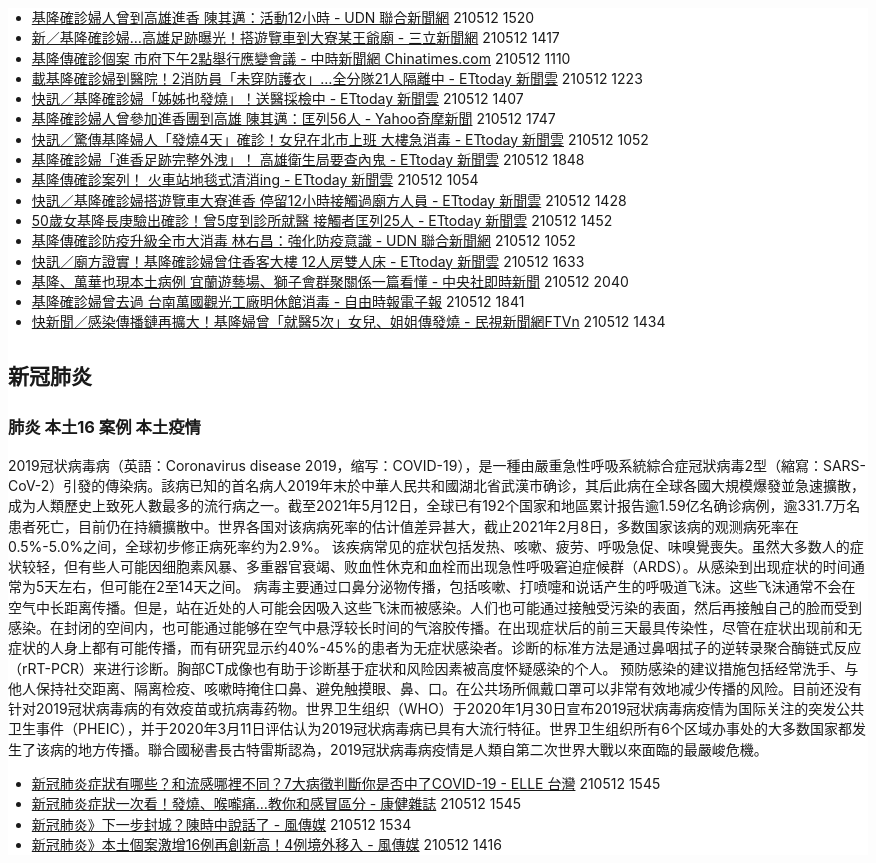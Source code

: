 - [基隆確診婦人曾到高雄進香 陳其邁：活動12小時 - UDN 聯合新聞網](https://udn.com/news/story/120940/5452347 "基隆確診婦人曾到高雄進香 陳其邁：活動12小時 - UDN 聯合新聞網") 210512 1520
- [新／基隆確診婦…高雄足跡曝光！搭遊覽車到大寮某王爺廟 - 三立新聞網](https://www.setn.com/News.aspx?NewsID=938120 "新／基隆確診婦…高雄足跡曝光！搭遊覽車到大寮某王爺廟 - 三立新聞網") 210512 1417
- [基隆傳確診個案 市府下午2點舉行應變會議 - 中時新聞網 Chinatimes.com](https://www.chinatimes.com/realtimenews/20210512002207-260405 "基隆傳確診個案 市府下午2點舉行應變會議 - 中時新聞網 Chinatimes.com") 210512 1110
- [載基隆確診婦到醫院！2消防員「未穿防護衣」…全分隊21人隔離中 - ETtoday 新聞雲](https://www.ettoday.net/news/20210512/1979834.htm "載基隆確診婦到醫院！2消防員「未穿防護衣」…全分隊21人隔離中 - ETtoday 新聞雲") 210512 1223
- [快訊／基隆確診婦「姊姊也發燒」！送醫採檢中 - ETtoday 新聞雲](https://www.ettoday.net/news/20210512/1980013.htm "快訊／基隆確診婦「姊姊也發燒」！送醫採檢中 - ETtoday 新聞雲") 210512 1407
- [基隆確診婦人曾參加進香團到高雄 陳其邁：匡列56人 - Yahoo奇摩新聞](https://tw.news.yahoo.com/%E5%9F%BA%E9%9A%86%E7%A2%BA%E8%A8%BA%E5%A9%A6%E4%BA%BA%E6%9B%BE%E5%8F%83%E5%8A%A0%E9%80%B2%E9%A6%99%E5%9C%98%E5%88%B0%E9%AB%98%E9%9B%84-%E9%99%B3%E5%85%B6%E9%82%81%EF%BC%9A%E6%B4%BB%E5%8B%95-12-%E5%B0%8F%E6%99%82-071403046.html "基隆確診婦人曾參加進香團到高雄 陳其邁：匡列56人 - Yahoo奇摩新聞") 210512 1747
- [快訊／驚傳基隆婦人「發燒4天」確診！女兒在北市上班 大樓急消毒 - ETtoday 新聞雲](https://www.ettoday.net/news/20210512/1979766.htm "快訊／驚傳基隆婦人「發燒4天」確診！女兒在北市上班 大樓急消毒 - ETtoday 新聞雲") 210512 1052
- [基隆確診婦「進香足跡完整外洩」！ 高雄衛生局要查內鬼 - ETtoday 新聞雲](https://www.ettoday.net/news/20210512/1980337.htm "基隆確診婦「進香足跡完整外洩」！ 高雄衛生局要查內鬼 - ETtoday 新聞雲") 210512 1848
- [基隆傳確診案列！ 火車站地毯式清消ing - ETtoday 新聞雲](https://www.ettoday.net/news/20210512/1979732.htm "基隆傳確診案列！ 火車站地毯式清消ing - ETtoday 新聞雲") 210512 1054
- [快訊／基隆確診婦搭遊覽車大寮進香 停留12小時接觸過廟方人員 - ETtoday 新聞雲](https://www.ettoday.net/news/20210512/1980024.htm "快訊／基隆確診婦搭遊覽車大寮進香 停留12小時接觸過廟方人員 - ETtoday 新聞雲") 210512 1428
- [50歲女基隆長庚驗出確診！曾5度到診所就醫 接觸者匡列25人 - ETtoday 新聞雲](https://www.ettoday.net/news/20210512/1979995.htm "50歲女基隆長庚驗出確診！曾5度到診所就醫 接觸者匡列25人 - ETtoday 新聞雲") 210512 1452
- [基隆傳確診防疫升級全市大消毒 林右昌：強化防疫意識 - UDN 聯合新聞網](https://udn.com/news/story/120940/5451290 "基隆傳確診防疫升級全市大消毒 林右昌：強化防疫意識 - UDN 聯合新聞網") 210512 1052
- [快訊／廟方證實！基隆確診婦曾住香客大樓 12人房雙人床 - ETtoday 新聞雲](https://www.ettoday.net/news/20210512/1980180.htm "快訊／廟方證實！基隆確診婦曾住香客大樓 12人房雙人床 - ETtoday 新聞雲") 210512 1633
- [基隆、萬華也現本土病例 宜蘭遊藝場、獅子會群聚關係一篇看懂 - 中央社即時新聞](https://www.cna.com.tw/news/firstnews/202105125016.aspx "基隆、萬華也現本土病例 宜蘭遊藝場、獅子會群聚關係一篇看懂 - 中央社即時新聞") 210512 2040
- [基隆確診婦曾去過 台南萬國觀光工廠明休館消毒 - 自由時報電子報](https://news.ltn.com.tw/news/life/breakingnews/3529874 "基隆確診婦曾去過 台南萬國觀光工廠明休館消毒 - 自由時報電子報") 210512 1841
- [快新聞／感染傳播鏈再擴大！基隆婦曾「就醫5次」女兒、姐姐傳發燒 - 民視新聞網FTVn](https://www.ftvnews.com.tw/news/detail/2021512W0153 "快新聞／感染傳播鏈再擴大！基隆婦曾「就醫5次」女兒、姐姐傳發燒 - 民視新聞網FTVn") 210512 1434

## 新冠肺炎

### 肺炎 本土16 案例 本土疫情

2019冠状病毒病（英語：Coronavirus disease 2019，缩写：COVID-19），是一種由嚴重急性呼吸系統綜合症冠狀病毒2型（縮寫：SARS-CoV-2）引發的傳染病。該病已知的首名病人2019年末於中華人民共和國湖北省武漢市确诊，其后此病在全球各國大規模爆發並急速擴散，成为人類歷史上致死人數最多的流行病之一。截至2021年5月12日，全球已有192个国家和地區累计报告逾1.59亿名确诊病例，逾331.7万名患者死亡，目前仍在持續擴散中。世界各国对该病病死率的估计值差异甚大，截止2021年2月8日，多数国家该病的观测病死率在0.5%-5.0%之间，全球初步修正病死率约为2.9%。
该疾病常见的症状包括发热、咳嗽、疲劳、呼吸急促、味嗅覺喪失。虽然大多数人的症状较轻，但有些人可能因细胞素风暴、多重器官衰竭、败血性休克和血栓而出现急性呼吸窘迫症候群（ARDS）。从感染到出现症状的时间通常为5天左右，但可能在2至14天之间。
病毒主要通过口鼻分泌物传播，包括咳嗽、打喷嚏和说话产生的呼吸道飞沫。这些飞沫通常不会在空气中长距离传播。但是，站在近处的人可能会因吸入这些飞沫而被感染。人们也可能通过接触受污染的表面，然后再接触自己的脸而受到感染。在封闭的空间内，也可能通过能够在空气中悬浮较长时间的气溶胶传播。在出现症状后的前三天最具传染性，尽管在症状出现前和无症状的人身上都有可能传播，而有研究显示约40%-45%的患者为无症状感染者。诊断的标准方法是通过鼻咽拭子的逆转录聚合酶链式反应（rRT-PCR）来进行诊断。胸部CT成像也有助于诊断基于症状和风险因素被高度怀疑感染的个人。
预防感染的建议措施包括经常洗手、与他人保持社交距离、隔离检疫、咳嗽時掩住口鼻、避免触摸眼、鼻、口。在公共场所佩戴口罩可以非常有效地减少传播的风险。目前还没有针对2019冠状病毒病的有效疫苗或抗病毒药物。世界卫生组织（WHO）于2020年1月30日宣布2019冠状病毒病疫情为国际关注的突发公共卫生事件（PHEIC），并于2020年3月11日评估认为2019冠状病毒病已具有大流行特征。世界卫生组织所有6个区域办事处的大多数国家都发生了该病的地方传播。聯合國秘書長古特雷斯認為，2019冠狀病毒病疫情是人類自第二次世界大戰以來面臨的最嚴峻危機。
- [新冠肺炎症狀有哪些？和流感哪裡不同？7大病徵判斷你是否中了COVID-19 - ELLE 台灣](https://www.elle.com/tw/life/how-to/g36403057/covid-19-7-symptom/ "新冠肺炎症狀有哪些？和流感哪裡不同？7大病徵判斷你是否中了COVID-19 - ELLE 台灣") 210512 1545
- [新冠肺炎症狀一次看！發燒、喉嚨痛…教你和感冒區分 - 康健雜誌](https://www.commonhealth.com.tw/article/84171 "新冠肺炎症狀一次看！發燒、喉嚨痛…教你和感冒區分 - 康健雜誌") 210512 1545
- [新冠肺炎》下一步封城？陳時中說話了 - 風傳媒](https://www.storm.mg/article/3672172 "新冠肺炎》下一步封城？陳時中說話了 - 風傳媒") 210512 1534
- [新冠肺炎》本土個案激增16例再創新高！4例境外移入 - 風傳媒](https://www.storm.mg/article/3671944 "新冠肺炎》本土個案激增16例再創新高！4例境外移入 - 風傳媒") 210512 1416
